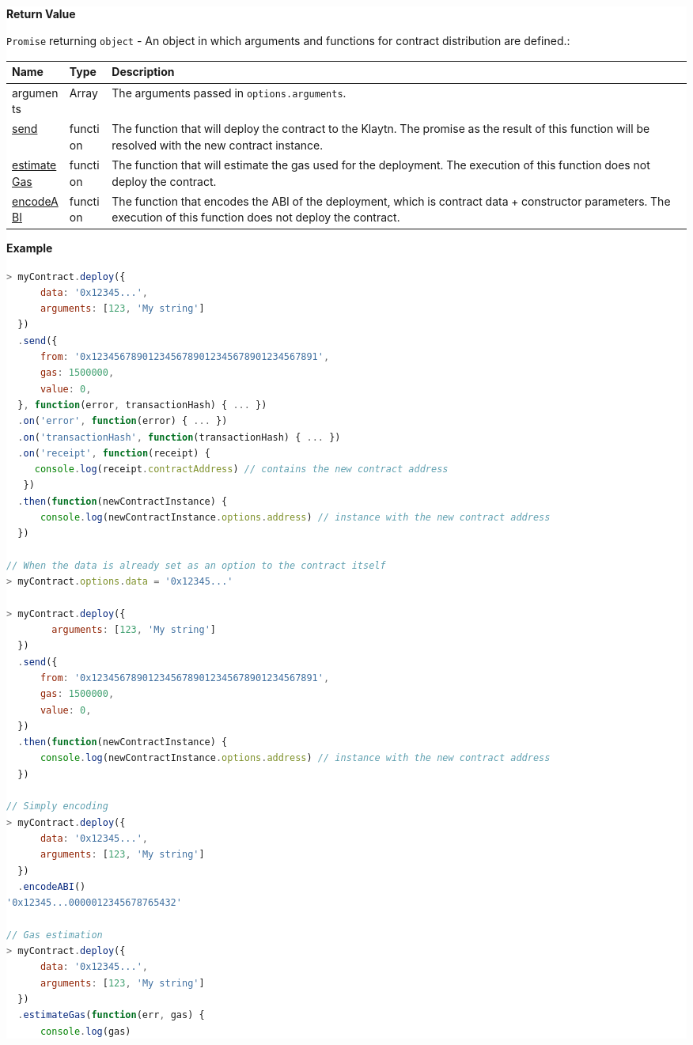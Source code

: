 **Return Value**

`Promise` returning `object` - An object in which arguments and functions for contract distribution are defined.:

| Name | Type | Description |
| :--- | :--- | :--- |
| arguments | Array | The arguments passed in `options.arguments`. |
| [send](caver.contract.md#methods-methodname-send) | function | The function that will deploy the contract to the Klaytn. The promise as the result of this function will be resolved with the new contract instance. |
| [estimateGas](caver.contract.md#methods-methodname-estimategas) | function | The function that will estimate the gas used for the deployment. The execution of this function does not deploy the contract. |
| [encodeABI](caver.contract.md#methods-methodname-encodeabi) | function | The function that encodes the ABI of the deployment, which is contract data + constructor parameters. The execution of this function does not deploy the contract. |

**Example**

```javascript
> myContract.deploy({
      data: '0x12345...',
      arguments: [123, 'My string']
  })
  .send({
      from: '0x1234567890123456789012345678901234567891',
      gas: 1500000,
      value: 0,
  }, function(error, transactionHash) { ... })
  .on('error', function(error) { ... })
  .on('transactionHash', function(transactionHash) { ... })
  .on('receipt', function(receipt) {
     console.log(receipt.contractAddress) // contains the new contract address
   })
  .then(function(newContractInstance) {
      console.log(newContractInstance.options.address) // instance with the new contract address
  })

// When the data is already set as an option to the contract itself
> myContract.options.data = '0x12345...'

> myContract.deploy({
        arguments: [123, 'My string']
  })
  .send({
      from: '0x1234567890123456789012345678901234567891',
      gas: 1500000,
      value: 0,
  })
  .then(function(newContractInstance) {
      console.log(newContractInstance.options.address) // instance with the new contract address
  })

// Simply encoding
> myContract.deploy({
      data: '0x12345...',
      arguments: [123, 'My string']
  })
  .encodeABI()
'0x12345...0000012345678765432'

// Gas estimation
> myContract.deploy({
      data: '0x12345...',
      arguments: [123, 'My string']
  })
  .estimateGas(function(err, gas) {
      console.log(gas)
```
